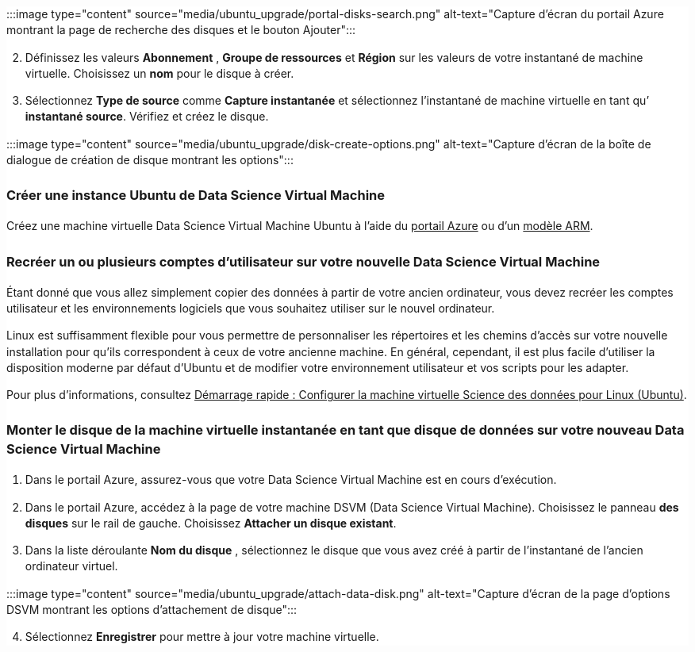 :::image type="content" source="media/ubuntu_upgrade/portal-disks-search.png" alt-text="Capture d’écran du portail Azure montrant la page de recherche des disques et le bouton Ajouter":::

2. Définissez les valeurs **Abonnement** , **Groupe de ressources** et **Région** sur les valeurs de votre instantané de machine virtuelle. Choisissez un **nom** pour le disque à créer.

3. Sélectionnez **Type de source** comme **Capture instantanée** et sélectionnez l’instantané de machine virtuelle en tant qu’ **instantané source**. Vérifiez et créez le disque. 

:::image type="content" source="media/ubuntu_upgrade/disk-create-options.png" alt-text="Capture d’écran de la boîte de dialogue de création de disque montrant les options":::

### <a name="create-a-new-ubuntu-data-science-virtual-machine"></a>Créer une instance Ubuntu de Data Science Virtual Machine

Créez une machine virtuelle Data Science Virtual Machine Ubuntu à l’aide du [portail Azure](https://portal.azure.com) ou d’un [modèle ARM](./dsvm-tutorial-resource-manager.md). 

### <a name="recreate-user-accounts-on-your-new-data-science-virtual-machine"></a>Recréer un ou plusieurs comptes d’utilisateur sur votre nouvelle Data Science Virtual Machine

Étant donné que vous allez simplement copier des données à partir de votre ancien ordinateur, vous devez recréer les comptes utilisateur et les environnements logiciels que vous souhaitez utiliser sur le nouvel ordinateur.

Linux est suffisamment flexible pour vous permettre de personnaliser les répertoires et les chemins d’accès sur votre nouvelle installation pour qu’ils correspondent à ceux de votre ancienne machine. En général, cependant, il est plus facile d’utiliser la disposition moderne par défaut d’Ubuntu et de modifier votre environnement utilisateur et vos scripts pour les adapter.

Pour plus d’informations, consultez [Démarrage rapide : Configurer la machine virtuelle Science des données pour Linux (Ubuntu)](./dsvm-ubuntu-intro.md).

### <a name="mount-the-disk-of-the-snapshotted-vm-as-a-data-disk-on-your-new-data-science-virtual-machine"></a>Monter le disque de la machine virtuelle instantanée en tant que disque de données sur votre nouveau Data Science Virtual Machine

1. Dans le portail Azure, assurez-vous que votre Data Science Virtual Machine est en cours d’exécution.

2. Dans le portail Azure, accédez à la page de votre machine DSVM (Data Science Virtual Machine). Choisissez le panneau **des disques** sur le rail de gauche. Choisissez **Attacher un disque existant**.

3. Dans la liste déroulante **Nom du disque** , sélectionnez le disque que vous avez créé à partir de l’instantané de l’ancien ordinateur virtuel.

:::image type="content" source="media/ubuntu_upgrade/attach-data-disk.png" alt-text="Capture d’écran de la page d’options DSVM montrant les options d’attachement de disque":::

4. Sélectionnez **Enregistrer** pour mettre à jour votre machine virtuelle.
